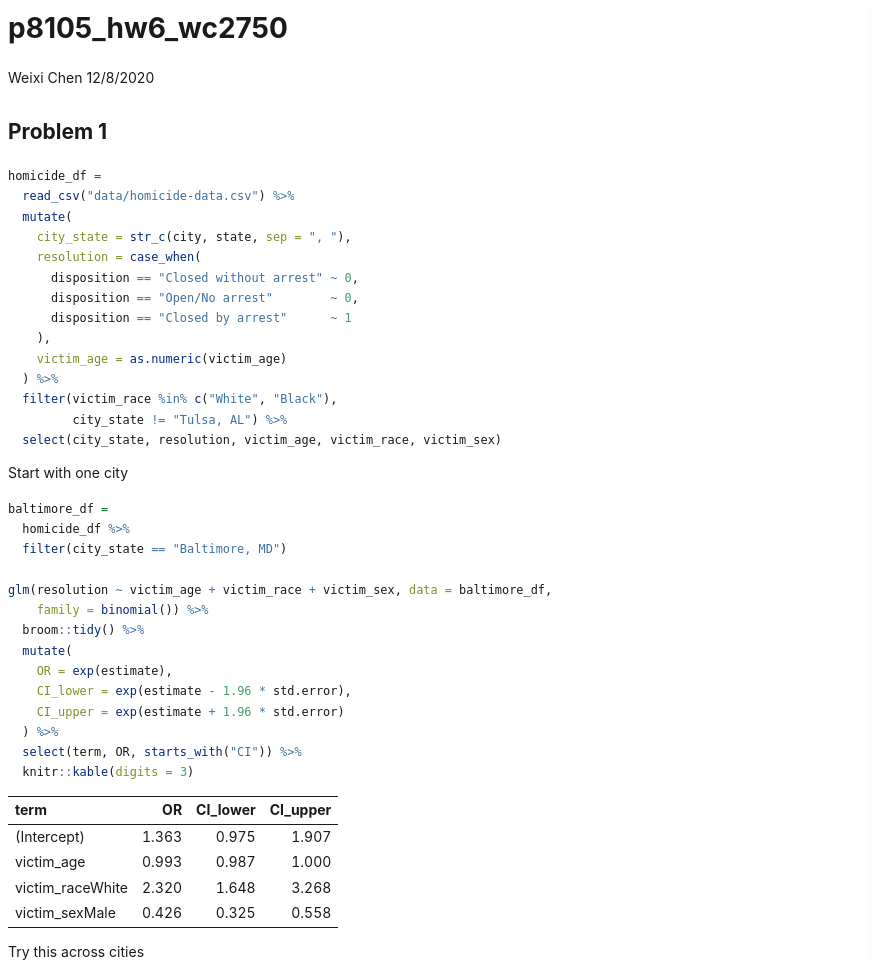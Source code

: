 p8105\_hw6\_wc2750
================
Weixi Chen
12/8/2020

## Problem 1

``` r
homicide_df = 
  read_csv("data/homicide-data.csv") %>%
  mutate(
    city_state = str_c(city, state, sep = ", "),
    resolution = case_when(
      disposition == "Closed without arrest" ~ 0,
      disposition == "Open/No arrest"        ~ 0,
      disposition == "Closed by arrest"      ~ 1
    ),
    victim_age = as.numeric(victim_age)
  ) %>%
  filter(victim_race %in% c("White", "Black"),
         city_state != "Tulsa, AL") %>%
  select(city_state, resolution, victim_age, victim_race, victim_sex)
```

Start with one city

``` r
baltimore_df =
  homicide_df %>%
  filter(city_state == "Baltimore, MD")

glm(resolution ~ victim_age + victim_race + victim_sex, data = baltimore_df,
    family = binomial()) %>%
  broom::tidy() %>%
  mutate(
    OR = exp(estimate),
    CI_lower = exp(estimate - 1.96 * std.error),
    CI_upper = exp(estimate + 1.96 * std.error)
  ) %>%
  select(term, OR, starts_with("CI")) %>%
  knitr::kable(digits = 3)
```

| term              |    OR | CI\_lower | CI\_upper |
| :---------------- | ----: | --------: | --------: |
| (Intercept)       | 1.363 |     0.975 |     1.907 |
| victim\_age       | 0.993 |     0.987 |     1.000 |
| victim\_raceWhite | 2.320 |     1.648 |     3.268 |
| victim\_sexMale   | 0.426 |     0.325 |     0.558 |

Try this across cities
